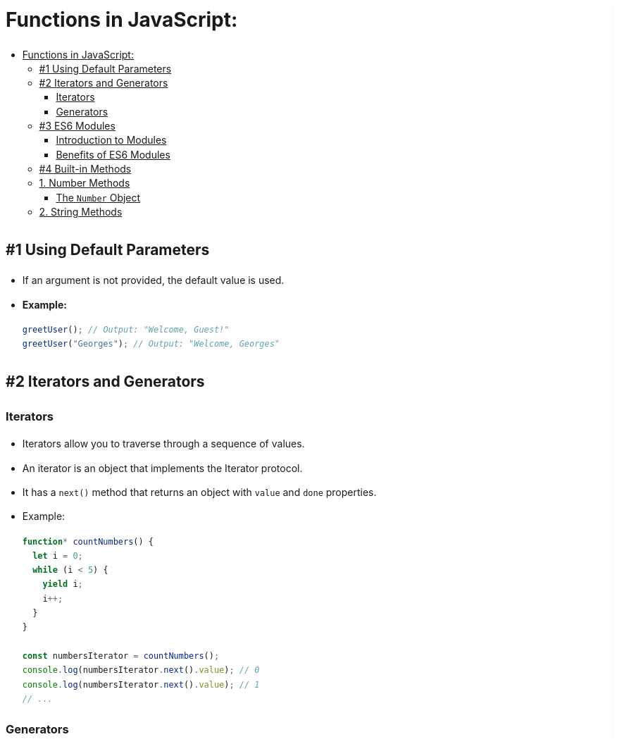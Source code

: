 # Functions in JavaScript:

- [Functions in JavaScript:](#functions-in-javascript)
  - [#1 Using Default Parameters](#1-using-default-parameters)
  - [#2 Iterators and Generators](#2-iterators-and-generators)
    - [Iterators](#iterators)
    - [Generators](#generators)
  - [#3 ES6 Modules](#3-es6-modules)
    - [Introduction to Modules](#introduction-to-modules)
    - [Benefits of ES6 Modules](#benefits-of-es6-modules)
  - [#4 Built-in Methods](#4-built-in-methods)
  - [1. Number Methods](#1-number-methods)
    - [The `Number` Object](#the-number-object)
  - [2. String Methods](#2-string-methods)

## #1 Using Default Parameters

- If an argument is not provided, the default value is used.
- **Example:**

  ```javascript
  greetUser(); // Output: "Welcome, Guest!"
  greetUser("Georges"); // Output: "Welcome, Georges"
  ```

## #2 Iterators and Generators

### Iterators

- Iterators allow you to traverse through a sequence of values.
- An iterator is an object that implements the Iterator protocol.
- It has a `next()` method that returns an object with `value` and `done` properties.
- Example:

  ```javascript
  function* countNumbers() {
    let i = 0;
    while (i < 5) {
      yield i;
      i++;
    }
  }

  const numbersIterator = countNumbers();
  console.log(numbersIterator.next().value); // 0
  console.log(numbersIterator.next().value); // 1
  // ...
  ```

### Generators
